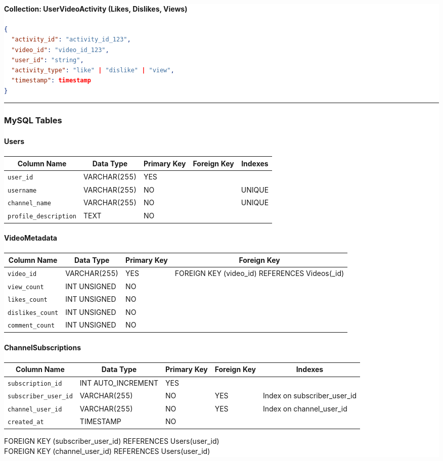 #### Collection: UserVideoActivity (Likes, Dislikes, Views)
```json
{
  "activity_id": "activity_id_123",
  "video_id": "video_id_123",
  "user_id": "string",
  "activity_type": "like" | "dislike" | "view",
  "timestamp": timestamp
}
```

---

### MySQL Tables

#### Users

| Column Name           | Data Type        | Primary Key | Foreign Key | Indexes |
|----------------------|-----------------|-------------|-------------|---------|
| `user_id`           | VARCHAR(255)    | YES         |             |         |
| `username`          | VARCHAR(255)    | NO          |             | UNIQUE  |
| `channel_name`      | VARCHAR(255)    | NO          |             | UNIQUE  |
| `profile_description` | TEXT            | NO          |             |         |

#### VideoMetadata

| Column Name   | Data Type       | Primary Key | Foreign Key |
|--------------|----------------|-------------|-------------|
| `video_id`   | VARCHAR(255)    | YES         | FOREIGN KEY (video_id) REFERENCES Videos(_id) |
| `view_count`  | INT UNSIGNED   | NO          |             |
| `likes_count` | INT UNSIGNED   | NO          |             |
| `dislikes_count` | INT UNSIGNED | NO         |             |
| `comment_count`  | INT UNSIGNED | NO         |             |

#### ChannelSubscriptions

| Column Name         | Data Type        | Primary Key | Foreign Key | Indexes |
|--------------------|-----------------|-------------|-------------|---------|
| `subscription_id` | INT AUTO_INCREMENT | YES       |             |         |
| `subscriber_user_id` | VARCHAR(255)    | NO        | YES         | Index on subscriber_user_id |
| `channel_user_id`  | VARCHAR(255)    | NO        | YES         | Index on channel_user_id |
| `created_at`      | TIMESTAMP       | NO        |             |         |

FOREIGN KEY (subscriber_user_id) REFERENCES Users(user_id)  
FOREIGN KEY (channel_user_id) REFERENCES Users(user_id)
